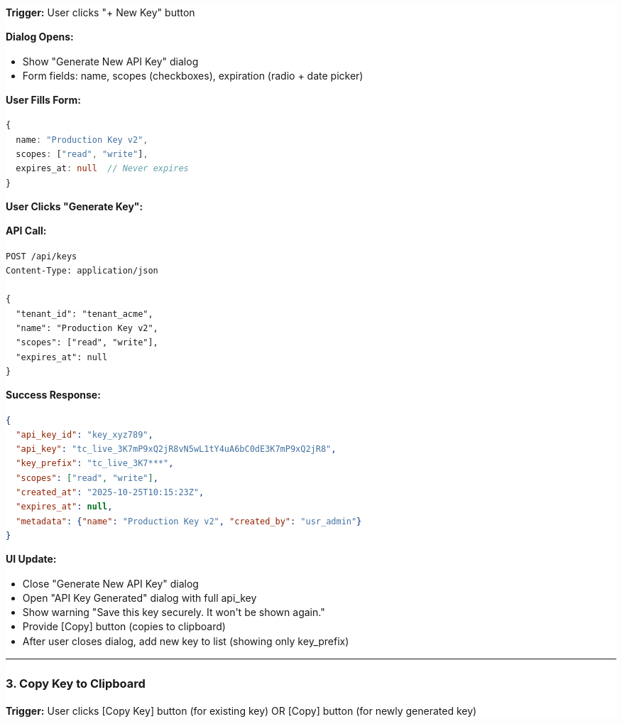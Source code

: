 **Trigger:** User clicks "+ New Key" button

**Dialog Opens:**
- Show "Generate New API Key" dialog
- Form fields: name, scopes (checkboxes), expiration (radio + date picker)

**User Fills Form:**
```typescript
{
  name: "Production Key v2",
  scopes: ["read", "write"],
  expires_at: null  // Never expires
}
```

**User Clicks "Generate Key":**

**API Call:**
```http
POST /api/keys
Content-Type: application/json

{
  "tenant_id": "tenant_acme",
  "name": "Production Key v2",
  "scopes": ["read", "write"],
  "expires_at": null
}
```

**Success Response:**
```json
{
  "api_key_id": "key_xyz789",
  "api_key": "tc_live_3K7mP9xQ2jR8vN5wL1tY4uA6bC0dE3K7mP9xQ2jR8",
  "key_prefix": "tc_live_3K7***",
  "scopes": ["read", "write"],
  "created_at": "2025-10-25T10:15:23Z",
  "expires_at": null,
  "metadata": {"name": "Production Key v2", "created_by": "usr_admin"}
}
```

**UI Update:**
- Close "Generate New API Key" dialog
- Open "API Key Generated" dialog with full api_key
- Show warning "Save this key securely. It won't be shown again."
- Provide [Copy] button (copies to clipboard)
- After user closes dialog, add new key to list (showing only key_prefix)

---

### 3. Copy Key to Clipboard

**Trigger:** User clicks [Copy Key] button (for existing key) OR [Copy] button (for newly generated key)
